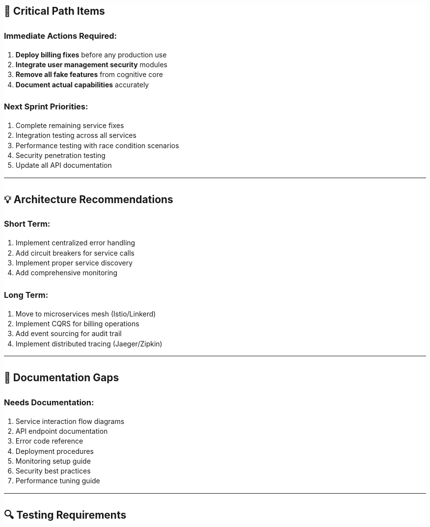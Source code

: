 
## 🚨 Critical Path Items

### Immediate Actions Required:
1. **Deploy billing fixes** before any production use
2. **Integrate user management security** modules
3. **Remove all fake features** from cognitive core
4. **Document actual capabilities** accurately

### Next Sprint Priorities:
1. Complete remaining service fixes
2. Integration testing across all services
3. Performance testing with race condition scenarios
4. Security penetration testing
5. Update all API documentation

---

## 💡 Architecture Recommendations

### Short Term:
1. Implement centralized error handling
2. Add circuit breakers for service calls
3. Implement proper service discovery
4. Add comprehensive monitoring

### Long Term:
1. Move to microservices mesh (Istio/Linkerd)
2. Implement CQRS for billing operations
3. Add event sourcing for audit trail
4. Implement distributed tracing (Jaeger/Zipkin)

---

## 📝 Documentation Gaps

### Needs Documentation:
1. Service interaction flow diagrams
2. API endpoint documentation
3. Error code reference
4. Deployment procedures
5. Monitoring setup guide
6. Security best practices
7. Performance tuning guide

---

## 🔍 Testing Requirements
